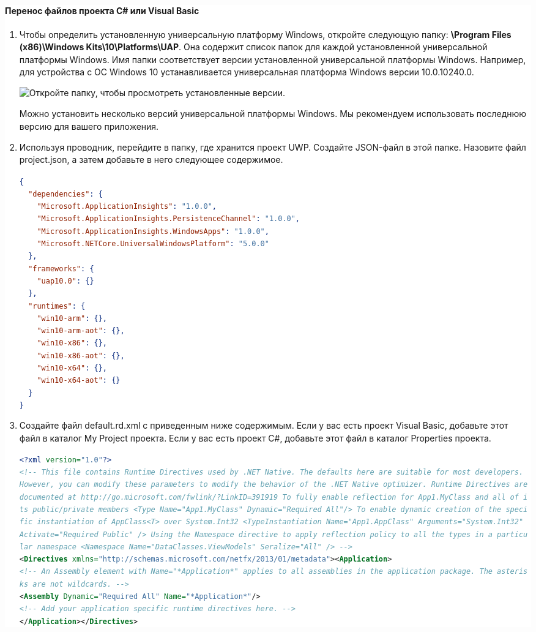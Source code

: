 #### <a name="migrate-your-cvb-project-files"></a>Перенос файлов проекта C# или Visual Basic

1. Чтобы определить установленную универсальную платформу Windows, откройте следующую папку: **\Program Files (x86)\Windows Kits\10\Platforms\UAP**. Она содержит список папок для каждой установленной универсальной платформы Windows. Имя папки соответствует версии установленной универсальной платформы Windows. Например, для устройства с ОС Windows 10 устанавливается универсальная платформа Windows версии 10.0.10240.0.

     ![Откройте папку, чтобы просмотреть установленные версии.](../misc/media/uap-uwpversions.png "UAP_UWPVersions")

     Можно установить несколько версий универсальной платформы Windows. Мы рекомендуем использовать последнюю версию для вашего приложения.

2. Используя проводник, перейдите в папку, где хранится проект UWP. Создайте JSON-файл в этой папке. Назовите файл project.json, а затем добавьте в него следующее содержимое.

    ```json
    {
      "dependencies": {
        "Microsoft.ApplicationInsights": "1.0.0",
        "Microsoft.ApplicationInsights.PersistenceChannel": "1.0.0",
        "Microsoft.ApplicationInsights.WindowsApps": "1.0.0",
        "Microsoft.NETCore.UniversalWindowsPlatform": "5.0.0"
      },
      "frameworks": {
        "uap10.0": {}
      },
      "runtimes": {
        "win10-arm": {},
        "win10-arm-aot": {},
        "win10-x86": {},
        "win10-x86-aot": {},
        "win10-x64": {},
        "win10-x64-aot": {}
      }
    }

    ```

3. Создайте файл default.rd.xml с приведенным ниже содержимым. Если у вас есть проект Visual Basic, добавьте этот файл в каталог My Project проекта. Если у вас есть проект C#, добавьте этот файл в каталог Properties проекта.

    ```xml
    <?xml version="1.0"?>
    <!-- This file contains Runtime Directives used by .NET Native. The defaults here are suitable for most developers. However, you can modify these parameters to modify the behavior of the .NET Native optimizer. Runtime Directives are documented at http://go.microsoft.com/fwlink/?LinkID=391919 To fully enable reflection for App1.MyClass and all of its public/private members <Type Name="App1.MyClass" Dynamic="Required All"/> To enable dynamic creation of the specific instantiation of AppClass<T> over System.Int32 <TypeInstantiation Name="App1.AppClass" Arguments="System.Int32" Activate="Required Public" /> Using the Namespace directive to apply reflection policy to all the types in a particular namespace <Namespace Name="DataClasses.ViewModels" Seralize="All" /> -->
    <Directives xmlns="http://schemas.microsoft.com/netfx/2013/01/metadata"><Application>
    <!-- An Assembly element with Name="*Application*" applies to all assemblies in the application package. The asterisks are not wildcards. -->
    <Assembly Dynamic="Required All" Name="*Application*"/>
    <!-- Add your application specific runtime directives here. -->
    </Application></Directives>
    ```
